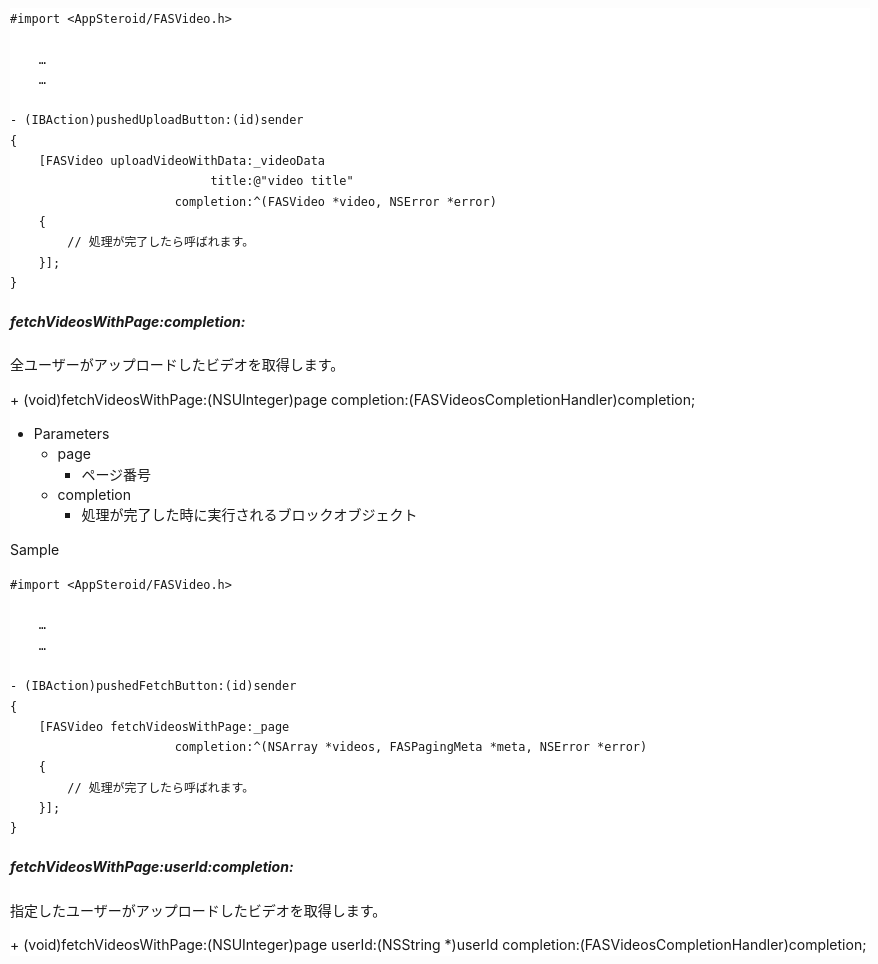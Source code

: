 ```
#import <AppSteroid/FASVideo.h>

	…
	…

- (IBAction)pushedUploadButton:(id)sender
{
    [FASVideo uploadVideoWithData:_videoData
                            title:@"video title"
                       completion:^(FASVideo *video, NSError *error)
    {
        // 処理が完了したら呼ばれます。
    }];
}
```

##### <a name="FASVideo.fetchVideosWithPagecompletion"> fetchVideosWithPage:completion: </a>
全ユーザーがアップロードしたビデオを取得します。

\+ (void)fetchVideosWithPage:(NSUInteger)page
                  completion:(FASVideosCompletionHandler)completion;

* Parameters
	* page
		* ページ番号
	* completion
		* 処理が完了した時に実行されるブロックオブジェクト

Sample

```
#import <AppSteroid/FASVideo.h>

	…
	…

- (IBAction)pushedFetchButton:(id)sender
{
    [FASVideo fetchVideosWithPage:_page
                       completion:^(NSArray *videos, FASPagingMeta *meta, NSError *error)
    {
        // 処理が完了したら呼ばれます。
    }];
}
```

##### <a name="FASVideo.fetchVideosWithPageuserIdcompletion"> fetchVideosWithPage:userId:completion: </a>
指定したユーザーがアップロードしたビデオを取得します。

\+ (void)fetchVideosWithPage:(NSUInteger)page
                      userId:(NSString *)userId
                  completion:(FASVideosCompletionHandler)completion;
